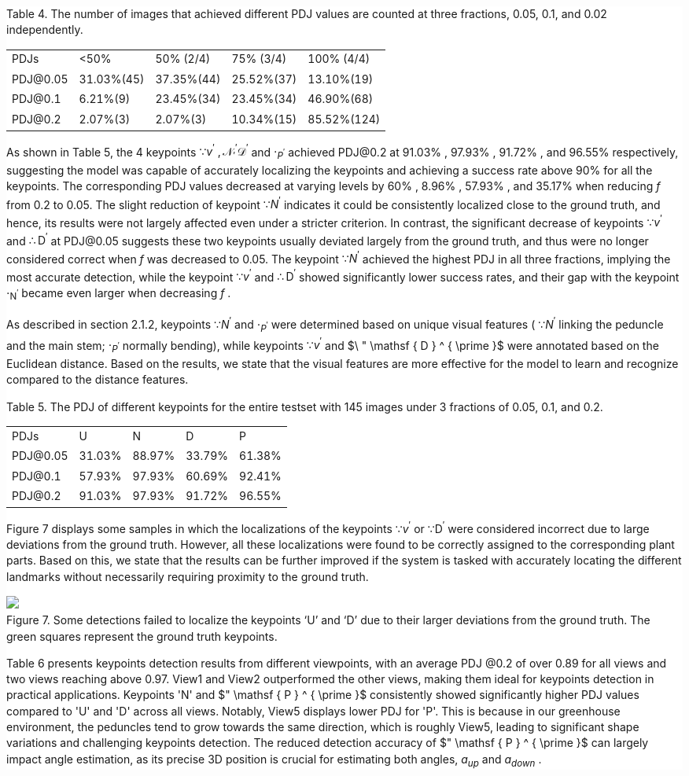 Table 4. The number of images that achieved different PDJ values are counted at three fractions, 0.05, 0.1, and 0.02 independently.   


<html><body><table><tr><td>PDJs</td><td><50%</td><td>50% (2/4)</td><td>75% (3/4)</td><td>100% (4/4)</td></tr><tr><td>PDJ@0.05</td><td>31.03%(45)</td><td>37.35%(44)</td><td>25.52%(37)</td><td>13.10%(19)</td></tr><tr><td>PDJ@0.1</td><td>6.21%(9)</td><td>23.45%(34)</td><td>23.45%(34)</td><td>46.90%(68)</td></tr><tr><td>PDJ@0.2</td><td>2.07%(3)</td><td>2.07%(3)</td><td>10.34%(15)</td><td>85.52%(124)</td></tr></table></body></html>  

As shown in Table 5, the 4 keypoints $\because v ^ { \prime }$ $, \mathcal { N } _ { \prime } ^ { \prime } \mathcal { D } ^ { \prime }$ and $\cdot _ { P ^ { \prime } }$ achieved $\mathsf { P D J @ 0 . 2 }$ at $9 1 . 0 3 \%$ , $9 7 . 9 3 \%$ , $9 1 . 7 2 \%$ , and $9 6 . 5 5 \%$ respectively, suggesting the model was capable of accurately localizing the keypoints and achieving a success rate above $9 0 \%$ for all the keypoints. The corresponding PDJ values decreased at varying levels by $60 \%$ , $8 . 9 6 \%$ , $5 7 . 9 3 \%$ , and $3 5 . 1 7 \%$ when reducing $f$ from 0.2 to 0.05. The slight reduction of keypoint $\because N ^ { \prime }$ indicates it could be consistently localized close to the ground truth, and hence, its results were not largely affected even under a stricter criterion. In contrast, the significant decrease of keypoints $\because v ^ { \prime }$ and $\therefore \mathsf { D } ^ { \prime }$ at $\mathsf { P D J @ 0 . 0 5 }$ suggests these two keypoints usually deviated largely from the ground truth, and thus were no longer considered correct when $f$ was decreased to 0.05. The keypoint $\because N ^ { \prime }$ achieved the highest PDJ in all three fractions, implying the most accurate detection, while the keypoint $\because v ^ { \prime }$ and $\therefore \mathsf { D } ^ { \prime }$ showed significantly lower success rates, and their gap with the keypoint $\cdot _ { \mathsf { N } ^ { \prime } }$ became even larger when decreasing $f$ .  

As described in section 2.1.2, keypoints $\because N ^ { \prime }$ and $\cdot _ { P ^ { \prime } }$ were determined based on unique visual features ( $\because N ^ { \prime }$ linking the peduncle and the main stem; $\cdot _ { P ^ { \prime } }$ normally bending), while keypoints $\because v ^ { \prime }$ and $\ " \mathsf { D } ^ { \prime }$ were annotated based on the Euclidean distance. Based on the results, we state that the visual features are more effective for the model to learn and recognize compared to the distance features.  

Table 5. The PDJ of different keypoints for the entire testset with 145 images under 3 fractions of 0.05, 0.1, and 0.2.   


<html><body><table><tr><td>PDJs</td><td>U</td><td>N</td><td>D</td><td>P</td></tr><tr><td>PDJ@0.05</td><td>31.03%</td><td>88.97%</td><td>33.79%</td><td>61.38%</td></tr><tr><td>PDJ@0.1</td><td>57.93%</td><td>97.93%</td><td>60.69%</td><td>92.41%</td></tr><tr><td>PDJ@0.2</td><td>91.03%</td><td>97.93%</td><td>91.72%</td><td>96.55%</td></tr></table></body></html>  

Figure 7 displays some samples in which the localizations of the keypoints $\because v ^ { \prime }$ or $\because \mathsf { D } ^ { \prime }$ were considered incorrect due to large deviations from the ground truth. However, all these localizations were found to be correctly assigned to the corresponding plant parts. Based on this, we state that the results can be further improved if the system is tasked with accurately locating the different landmarks without necessarily requiring proximity to the ground truth.  

![](images/51a0ec2c6a42fe7055a09941b9af2dda526dce1a55bc6f32788e1f3ec728e98a.jpg)  
Figure 7. Some detections failed to localize the keypoints ‘U’ and ‘D’ due to their larger deviations from the ground truth. The green squares represent the ground truth keypoints.  

Table 6 presents keypoints detection results from different viewpoints, with an average PDJ $@ 0 . 2$ of over 0.89 for all views and two views reaching above 0.97. View1 and View2 outperformed the other views, making them ideal for keypoints detection in practical applications. Keypoints 'N' and $" \mathsf { P } ^ { \prime }$ consistently showed significantly higher PDJ values compared to 'U' and 'D' across all views. Notably, View5 displays lower PDJ for 'P'. This is because in our greenhouse environment, the peduncles tend to grow towards the same direction, which is roughly View5, leading to significant shape variations and challenging keypoints detection. The reduced detection accuracy of $" \mathsf { P } ^ { \prime }$ can largely impact angle estimation, as its precise 3D position is crucial for estimating both angles, $a _ { u p }$ and $a _ { d o w n }$ .  
